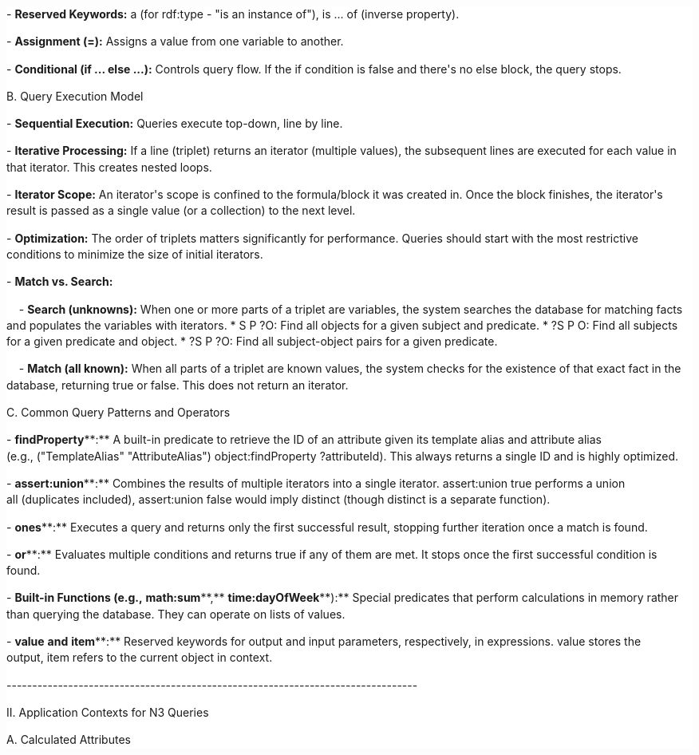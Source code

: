 - **Reserved Keywords:** a (for rdf:type - "is an instance of"), is ... of (inverse property).

- **Assignment (****\=****):** Assigns a value from one variable to another.

- **Conditional (****if ... else ...****):** Controls query flow. If the if condition is false and there's no else block, the query stops.

B. Query Execution Model

- **Sequential Execution:** Queries execute top-down, line by line.

- **Iterative Processing:** If a line (triplet) returns an iterator (multiple values), the subsequent lines are executed for each value in that iterator. This creates nested loops.

- **Iterator Scope:** An iterator's scope is confined to the formula/block it was created in. Once the block finishes, the iterator's result is passed as a single value (or a collection) to the next level.

- **Optimization:** The order of triplets matters significantly for performance. Queries should start with the most restrictive conditions to minimize the size of initial iterators.

- **Match vs. Search:**

    - **Search (unknowns):** When one or more parts of a triplet are variables, the system searches the database for matching facts and populates the variables with iterators. \* S P ?O: Find all objects for a given subject and predicate. \* ?S P O: Find all subjects for a given predicate and object. \* ?S P ?O: Find all subject-object pairs for a given predicate.

    - **Match (all known):** When all parts of a triplet are known values, the system checks for the existence of that exact fact in the database, returning true or false. This does not return an iterator.

C. Common Query Patterns and Operators

- **findProperty****:** A built-in predicate to retrieve the ID of an attribute given its template alias and attribute alias (e.g., ("TemplateAlias" "AttributeAlias") object:findProperty ?attributeId). This always returns a single ID and is highly optimized.

- **assert:union****:** Combines the results of multiple iterators into a single iterator. assert:union true performs a union all (duplicates included), assert:union false would imply distinct (though distinct is a separate function).

- **ones****:** Executes a query and returns only the first successful result, stopping further iteration once a match is found.

- **or****:** Evaluates multiple conditions and returns true if any of them are met. It stops once the first successful condition is found.

- **Built-in Functions (e.g.,** **math:sum****,** **time:dayOfWeek****):** Special predicates that perform calculations in memory rather than querying the database. They can operate on lists of values.

- **value** **and** **item****:** Reserved keywords for output and input parameters, respectively, in expressions. value stores the output, item refers to the current object in context.

\--------------------------------------------------------------------------------

II. Application Contexts for N3 Queries

A. Calculated Attributes
